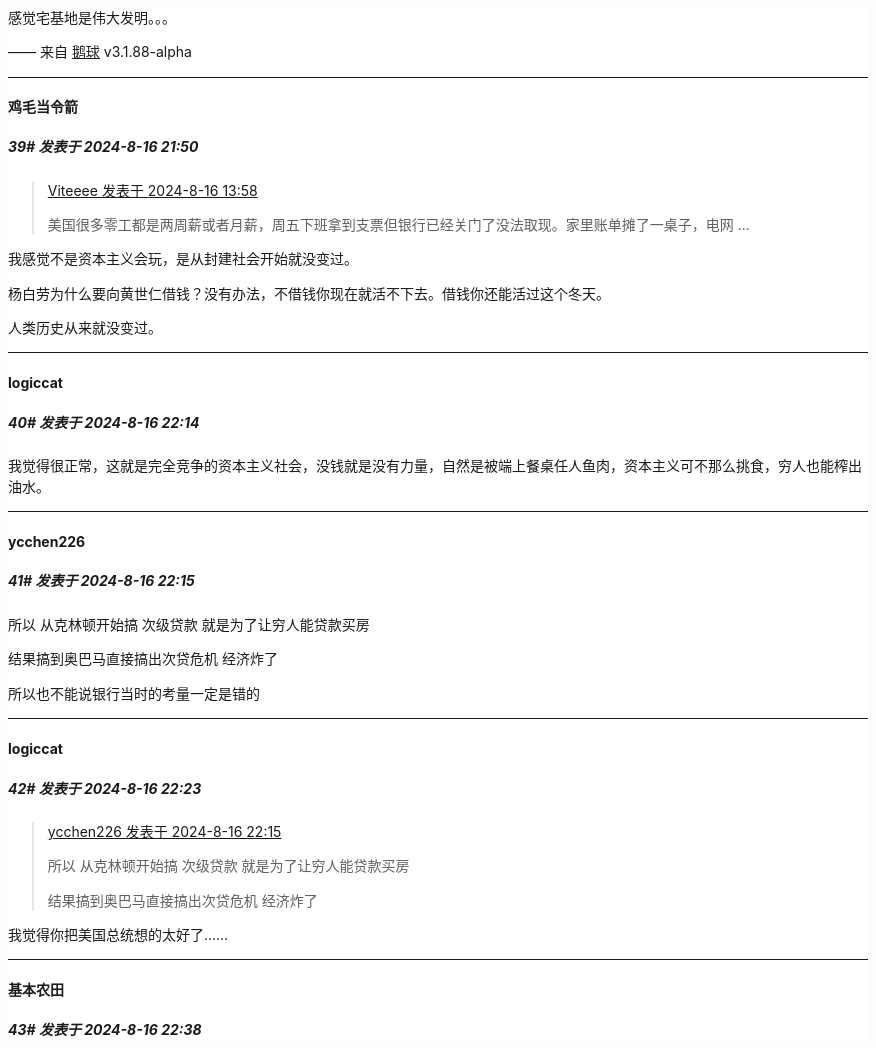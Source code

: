 感觉宅基地是伟大发明。。。

—— 来自 [鹅球](https://www.pgyer.com/xfPejhuq) v3.1.88-alpha

*****

####  鸡毛当令箭  
##### 39#       发表于 2024-8-16 21:50

<blockquote><a href="httphttps://bbs.saraba1st.com/2b/forum.php?mod=redirect&amp;goto=findpost&amp;pid=65910384&amp;ptid=2195291" target="_blank">Viteeee 发表于 2024-8-16 13:58</a>

美国很多零工都是两周薪或者月薪，周五下班拿到支票但银行已经关门了没法取现。家里账单摊了一桌子，电网 ...</blockquote>
我感觉不是资本主义会玩，是从封建社会开始就没变过。

杨白劳为什么要向黄世仁借钱？没有办法，不借钱你现在就活不下去。借钱你还能活过这个冬天。

人类历史从来就没变过。

*****

####  logiccat  
##### 40#       发表于 2024-8-16 22:14

我觉得很正常，这就是完全竞争的资本主义社会，没钱就是没有力量，自然是被端上餐桌任人鱼肉，资本主义可不那么挑食，穷人也能榨出油水。


*****

####  ycchen226  
##### 41#       发表于 2024-8-16 22:15

所以 从克林顿开始搞 次级贷款 就是为了让穷人能贷款买房

结果搞到奥巴马直接搞出次贷危机 经济炸了

所以也不能说银行当时的考量一定是错的


*****

####  logiccat  
##### 42#       发表于 2024-8-16 22:23

<blockquote><a href="httphttps://bbs.saraba1st.com/2b/forum.php?mod=redirect&amp;goto=findpost&amp;pid=65915643&amp;ptid=2195291" target="_blank">ycchen226 发表于 2024-8-16 22:15</a>

所以 从克林顿开始搞 次级贷款 就是为了让穷人能贷款买房

结果搞到奥巴马直接搞出次贷危机 经济炸了</blockquote>
我觉得你把美国总统想的太好了……


*****

####  基本农田  
##### 43#       发表于 2024-8-16 22:38
